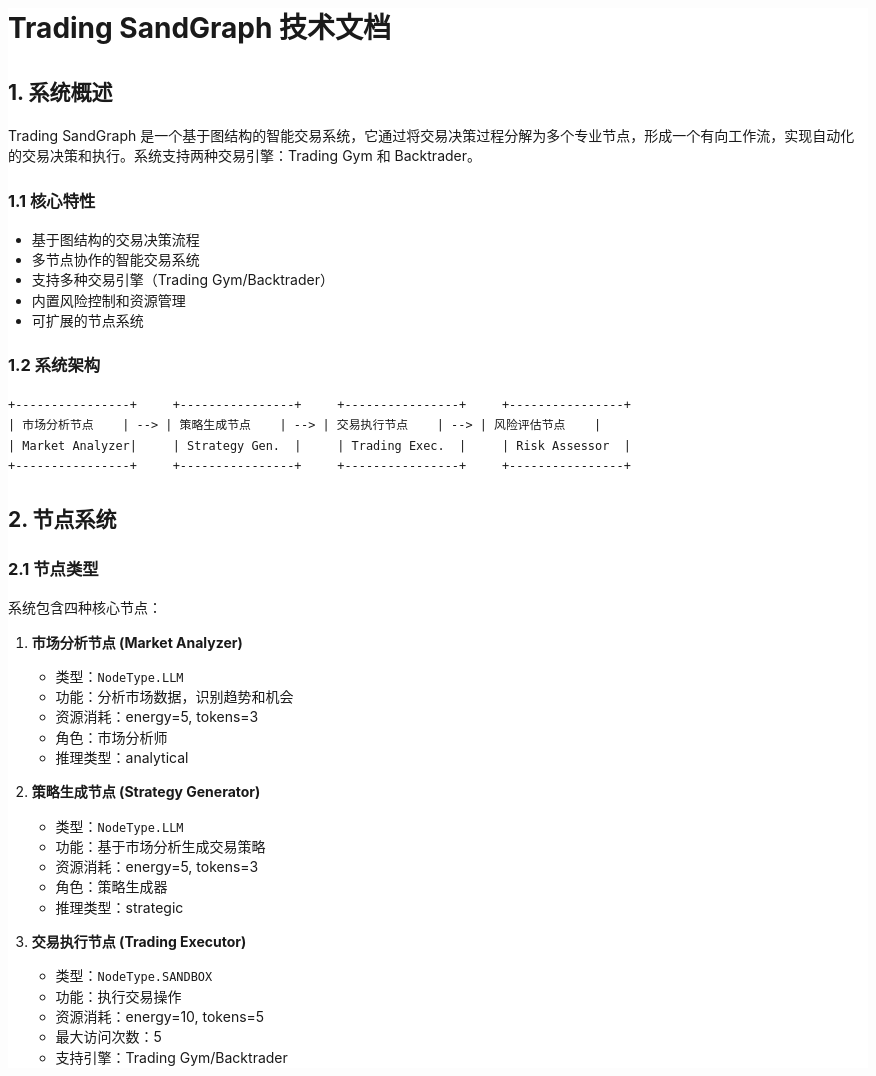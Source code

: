 # Trading SandGraph 技术文档

## 1. 系统概述

Trading SandGraph 是一个基于图结构的智能交易系统，它通过将交易决策过程分解为多个专业节点，形成一个有向工作流，实现自动化的交易决策和执行。系统支持两种交易引擎：Trading Gym 和 Backtrader。

### 1.1 核心特性

- 基于图结构的交易决策流程
- 多节点协作的智能交易系统
- 支持多种交易引擎（Trading Gym/Backtrader）
- 内置风险控制和资源管理
- 可扩展的节点系统

### 1.2 系统架构

```
+----------------+     +----------------+     +----------------+     +----------------+
| 市场分析节点    | --> | 策略生成节点    | --> | 交易执行节点    | --> | 风险评估节点    |
| Market Analyzer|     | Strategy Gen.  |     | Trading Exec.  |     | Risk Assessor  |
+----------------+     +----------------+     +----------------+     +----------------+
```

## 2. 节点系统

### 2.1 节点类型

系统包含四种核心节点：

1. **市场分析节点 (Market Analyzer)**
   - 类型：`NodeType.LLM`
   - 功能：分析市场数据，识别趋势和机会
   - 资源消耗：energy=5, tokens=3
   - 角色：市场分析师
   - 推理类型：analytical

2. **策略生成节点 (Strategy Generator)**
   - 类型：`NodeType.LLM`
   - 功能：基于市场分析生成交易策略
   - 资源消耗：energy=5, tokens=3
   - 角色：策略生成器
   - 推理类型：strategic

3. **交易执行节点 (Trading Executor)**
   - 类型：`NodeType.SANDBOX`
   - 功能：执行交易操作
   - 资源消耗：energy=10, tokens=5
   - 最大访问次数：5
   - 支持引擎：Trading Gym/Backtrader

